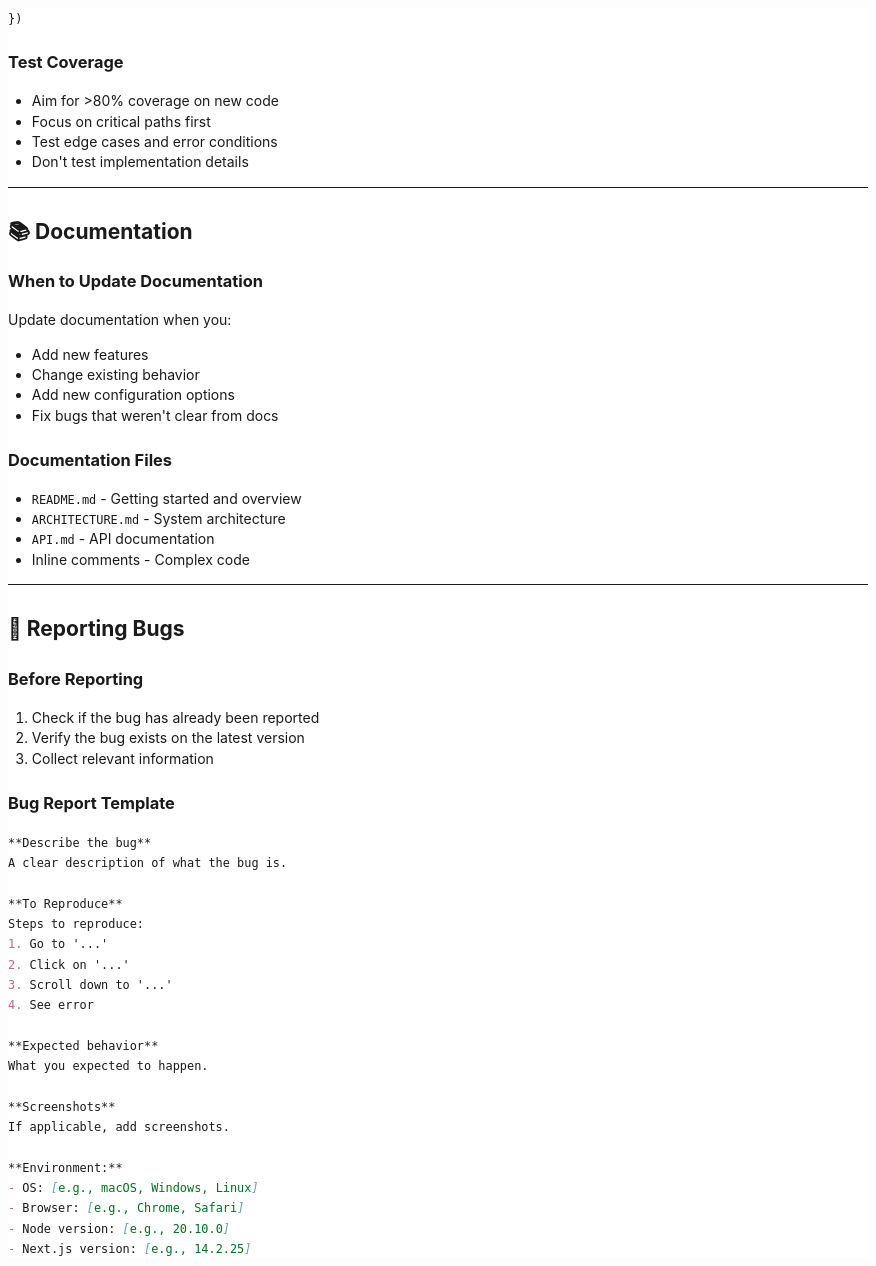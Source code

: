 ```typescript
})
```

### Test Coverage

- Aim for >80% coverage on new code
- Focus on critical paths first
- Test edge cases and error conditions
- Don't test implementation details

---

## 📚 Documentation

### When to Update Documentation

Update documentation when you:
- Add new features
- Change existing behavior
- Add new configuration options
- Fix bugs that weren't clear from docs

### Documentation Files

- `README.md` - Getting started and overview
- `ARCHITECTURE.md` - System architecture
- `API.md` - API documentation
- Inline comments - Complex code

---

## 🐛 Reporting Bugs

### Before Reporting

1. Check if the bug has already been reported
2. Verify the bug exists on the latest version
3. Collect relevant information

### Bug Report Template

```markdown
**Describe the bug**
A clear description of what the bug is.

**To Reproduce**
Steps to reproduce:
1. Go to '...'
2. Click on '...'
3. Scroll down to '...'
4. See error

**Expected behavior**
What you expected to happen.

**Screenshots**
If applicable, add screenshots.

**Environment:**
- OS: [e.g., macOS, Windows, Linux]
- Browser: [e.g., Chrome, Safari]
- Node version: [e.g., 20.10.0]
- Next.js version: [e.g., 14.2.25]
```